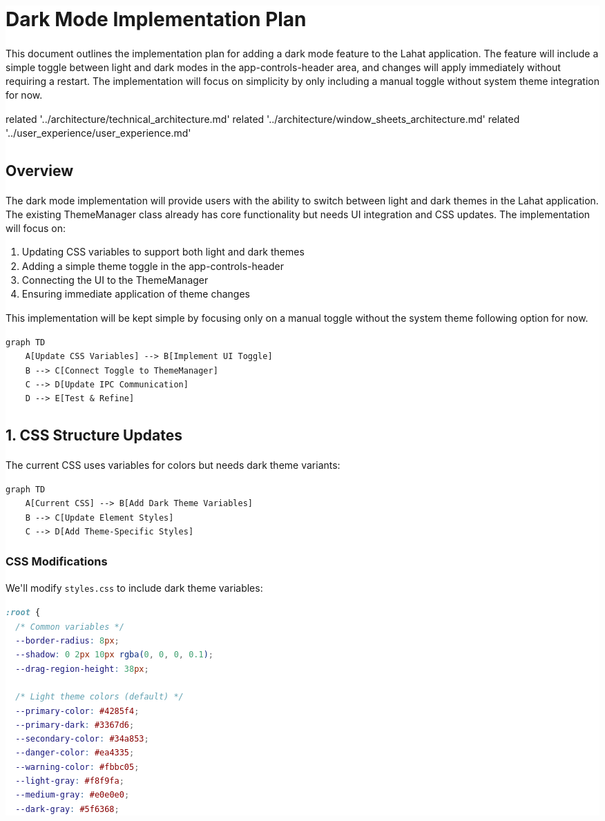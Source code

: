 # Dark Mode Implementation Plan


This document outlines the implementation plan for adding a dark mode feature to the Lahat application. The feature will include a simple toggle between light and dark modes in the app-controls-header area, and changes will apply immediately without requiring a restart. The implementation will focus on simplicity by only including a manual toggle without system theme integration for now.



related '../architecture/technical_architecture.md'
related '../architecture/window_sheets_architecture.md'
related '../user_experience/user_experience.md'


## Overview

The dark mode implementation will provide users with the ability to switch between light and dark themes in the Lahat application. The existing ThemeManager class already has core functionality but needs UI integration and CSS updates. The implementation will focus on:

1. Updating CSS variables to support both light and dark themes
2. Adding a simple theme toggle in the app-controls-header
3. Connecting the UI to the ThemeManager
4. Ensuring immediate application of theme changes

This implementation will be kept simple by focusing only on a manual toggle without the system theme following option for now.

```mermaid
graph TD
    A[Update CSS Variables] --> B[Implement UI Toggle]
    B --> C[Connect Toggle to ThemeManager]
    C --> D[Update IPC Communication]
    D --> E[Test & Refine]
```

## 1. CSS Structure Updates

The current CSS uses variables for colors but needs dark theme variants:

```mermaid
graph TD
    A[Current CSS] --> B[Add Dark Theme Variables]
    B --> C[Update Element Styles]
    C --> D[Add Theme-Specific Styles]
```

### CSS Modifications

We'll modify `styles.css` to include dark theme variables:

```css
:root {
  /* Common variables */
  --border-radius: 8px;
  --shadow: 0 2px 10px rgba(0, 0, 0, 0.1);
  --drag-region-height: 38px;
  
  /* Light theme colors (default) */
  --primary-color: #4285f4;
  --primary-dark: #3367d6;
  --secondary-color: #34a853;
  --danger-color: #ea4335;
  --warning-color: #fbbc05;
  --light-gray: #f8f9fa;
  --medium-gray: #e0e0e0;
  --dark-gray: #5f6368;
```